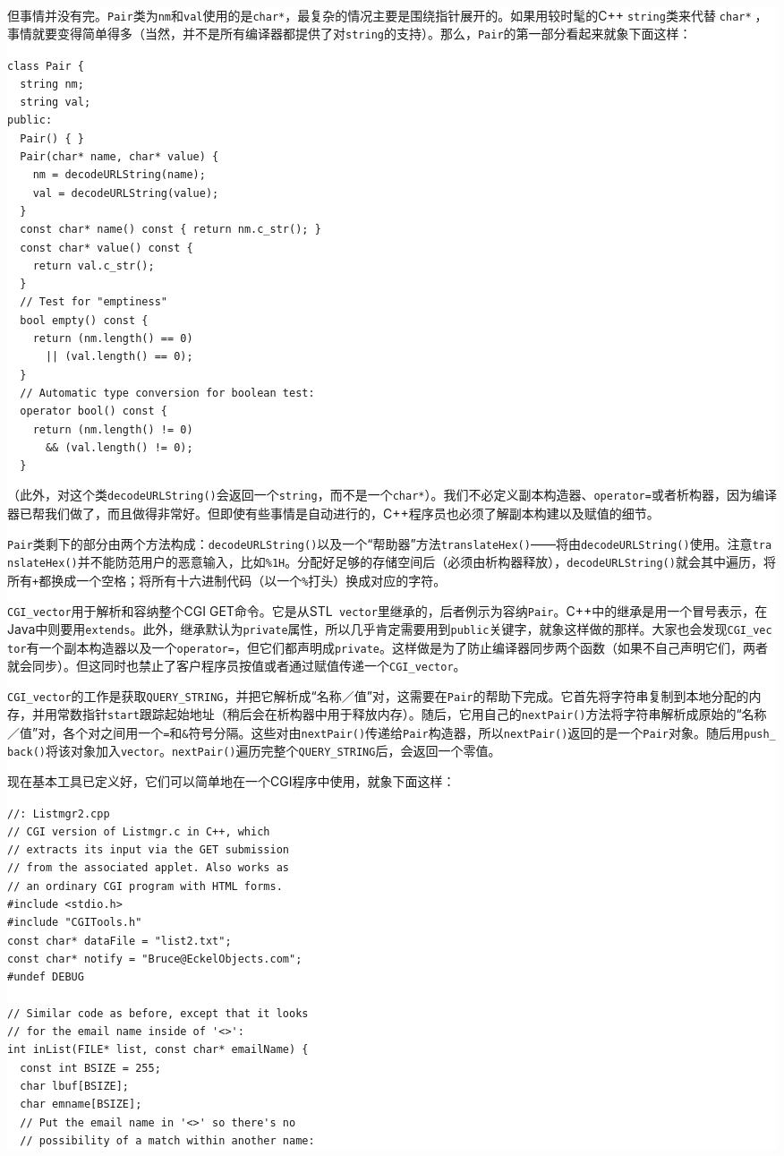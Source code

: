 但事情并没有完。`Pair`类为`nm`和`val`使用的是`char*`，最复杂的情况主要是围绕指针展开的。如果用较时髦的C++ `string`类来代替 `char*` ，事情就要变得简单得多（当然，并不是所有编译器都提供了对`string`的支持）。那么，`Pair`的第一部分看起来就象下面这样：

```
class Pair {
  string nm;
  string val;
public:
  Pair() { }
  Pair(char* name, char* value) {
    nm = decodeURLString(name);
    val = decodeURLString(value);
  }
  const char* name() const { return nm.c_str(); }
  const char* value() const {
    return val.c_str();
  }
  // Test for "emptiness"
  bool empty() const {
    return (nm.length() == 0)
      || (val.length() == 0);
  }
  // Automatic type conversion for boolean test:
  operator bool() const {
    return (nm.length() != 0)
      && (val.length() != 0);
  }
```

（此外，对这个类`decodeURLString()`会返回一个`string`，而不是一个`char*`）。我们不必定义副本构造器、`operator=`或者析构器，因为编译器已帮我们做了，而且做得非常好。但即使有些事情是自动进行的，C++程序员也必须了解副本构建以及赋值的细节。

`Pair`类剩下的部分由两个方法构成：`decodeURLString()`以及一个“帮助器”方法`translateHex()`——将由`decodeURLString()`使用。注意`translateHex()`并不能防范用户的恶意输入，比如`%1H`。分配好足够的存储空间后（必须由析构器释放），`decodeURLString()`就会其中遍历，将所有`+`都换成一个空格；将所有十六进制代码（以一个`%`打头）换成对应的字符。

`CGI_vector`用于解析和容纳整个CGI GET命令。它是从STL` vector`里继承的，后者例示为容纳`Pair`。C++中的继承是用一个冒号表示，在Java中则要用`extends`。此外，继承默认为`private`属性，所以几乎肯定需要用到`public`关键字，就象这样做的那样。大家也会发现`CGI_vector`有一个副本构造器以及一个`operator=`，但它们都声明成`private`。这样做是为了防止编译器同步两个函数（如果不自己声明它们，两者就会同步）。但这同时也禁止了客户程序员按值或者通过赋值传递一个`CGI_vector`。

`CGI_vector`的工作是获取`QUERY_STRING`，并把它解析成“名称／值”对，这需要在`Pair`的帮助下完成。它首先将字符串复制到本地分配的内存，并用常数指针`start`跟踪起始地址（稍后会在析构器中用于释放内存）。随后，它用自己的`nextPair()`方法将字符串解析成原始的“名称／值”对，各个对之间用一个`=`和`&`符号分隔。这些对由`nextPair()`传递给`Pair`构造器，所以`nextPair()`返回的是一个`Pair`对象。随后用`push_back()`将该对象加入`vector`。`nextPair()`遍历完整个`QUERY_STRING`后，会返回一个零值。

现在基本工具已定义好，它们可以简单地在一个CGI程序中使用，就象下面这样：

```
//: Listmgr2.cpp
// CGI version of Listmgr.c in C++, which
// extracts its input via the GET submission
// from the associated applet. Also works as
// an ordinary CGI program with HTML forms.
#include <stdio.h>
#include "CGITools.h"
const char* dataFile = "list2.txt";
const char* notify = "Bruce@EckelObjects.com";
#undef DEBUG

// Similar code as before, except that it looks
// for the email name inside of '<>':
int inList(FILE* list, const char* emailName) {
  const int BSIZE = 255;
  char lbuf[BSIZE];
  char emname[BSIZE];
  // Put the email name in '<>' so there's no
  // possibility of a match within another name:
```